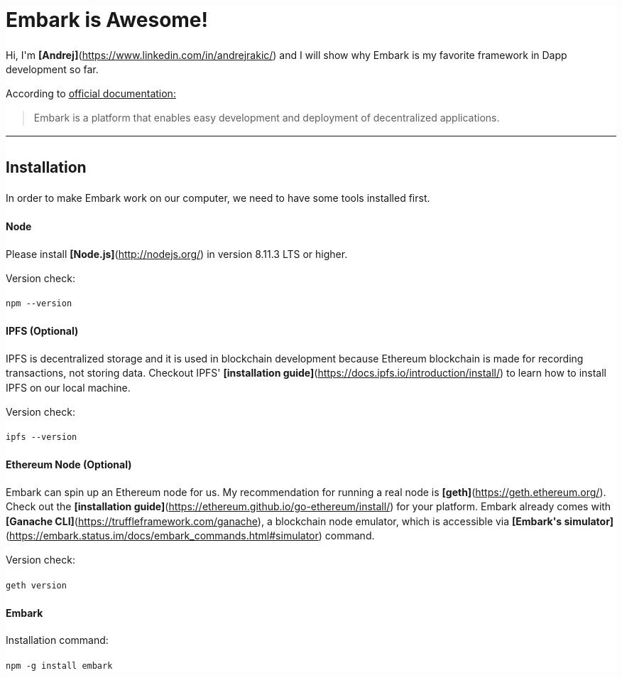 # Embark is Awesome!

Hi, I'm **[Andrej]**(https://www.linkedin.com/in/andrejrakic/) and I will show why Embark is my favorite framework in Dapp development so far.

According to [official documentation:](https://embark.status.im/docs/overview.html)

> Embark is a platform that enables easy development and deployment of decentralized applications.

---

## Installation

In order to make Embark work on our computer, we need to have some tools installed first.

#### Node

Please install **[Node.js]**(http://nodejs.org/) in version 8.11.3 LTS or higher.

Version check:

```
npm --version
```

#### IPFS (Optional)

IPFS is decentralized storage and it is used in blockchain development because Ethereum blockchain is made for recording transactions, not storing data. Checkout IPFS' **[installation guide]**(https://docs.ipfs.io/introduction/install/) to learn how to install IPFS on our local machine.

Version check:

```
ipfs --version
```

#### Ethereum Node (Optional)

Embark can spin up an Ethereum node for us. My recommendation for running a real node is **[geth]**(https://geth.ethereum.org/). Check out the **[installation guide]**(https://ethereum.github.io/go-ethereum/install/) for your platform. Embark already comes with **[Ganache CLI]**(https://truffleframework.com/ganache), a blockchain node emulator, which is accessible via **[Embark's simulator]**(https://embark.status.im/docs/embark_commands.html#simulator) command.

Version check:

```
geth version
```

#### Embark

Installation command:

```
npm -g install embark
```
